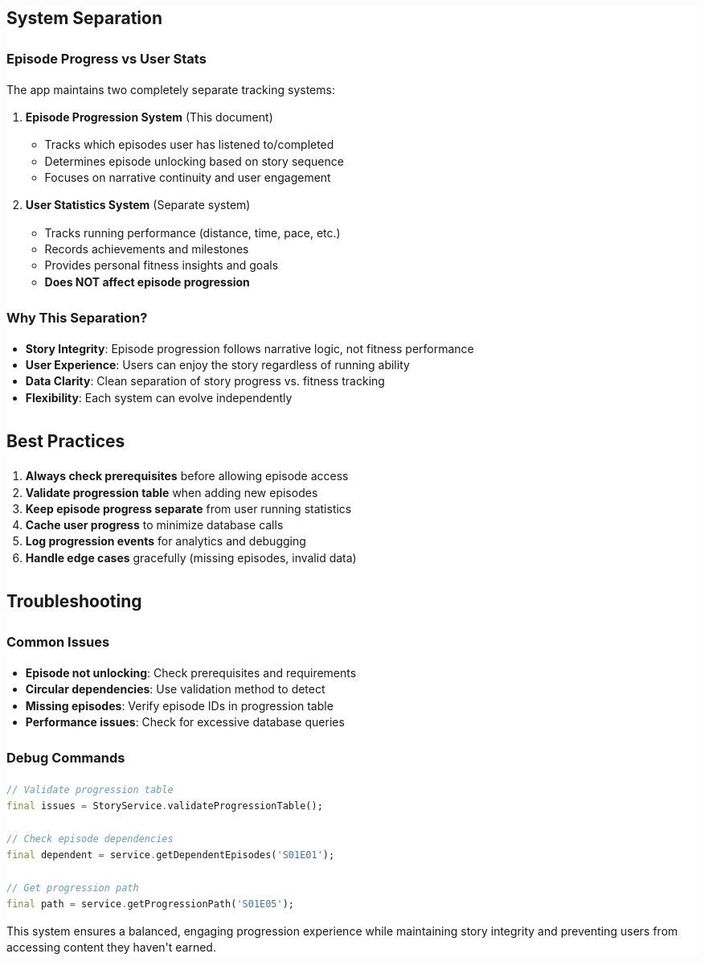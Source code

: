 ## System Separation

### Episode Progress vs User Stats
The app maintains two completely separate tracking systems:

1. **Episode Progression System** (This document)
   - Tracks which episodes user has listened to/completed
   - Determines episode unlocking based on story sequence
   - Focuses on narrative continuity and user engagement

2. **User Statistics System** (Separate system)
   - Tracks running performance (distance, time, pace, etc.)
   - Records achievements and milestones
   - Provides personal fitness insights and goals
   - **Does NOT affect episode progression**

### Why This Separation?
- **Story Integrity**: Episode progression follows narrative logic, not fitness performance
- **User Experience**: Users can enjoy the story regardless of running ability
- **Data Clarity**: Clean separation of story progress vs. fitness tracking
- **Flexibility**: Each system can evolve independently

## Best Practices

1. **Always check prerequisites** before allowing episode access
2. **Validate progression table** when adding new episodes
3. **Keep episode progress separate** from user running statistics
4. **Cache user progress** to minimize database calls
5. **Log progression events** for analytics and debugging
6. **Handle edge cases** gracefully (missing episodes, invalid data)

## Troubleshooting

### Common Issues
- **Episode not unlocking**: Check prerequisites and requirements
- **Circular dependencies**: Use validation method to detect
- **Missing episodes**: Verify episode IDs in progression table
- **Performance issues**: Check for excessive database queries

### Debug Commands
```dart
// Validate progression table
final issues = StoryService.validateProgressionTable();

// Check episode dependencies
final dependent = service.getDependentEpisodes('S01E01');

// Get progression path
final path = service.getProgressionPath('S01E05');
```

This system ensures a balanced, engaging progression experience while maintaining story integrity and preventing users from accessing content they haven't earned.
